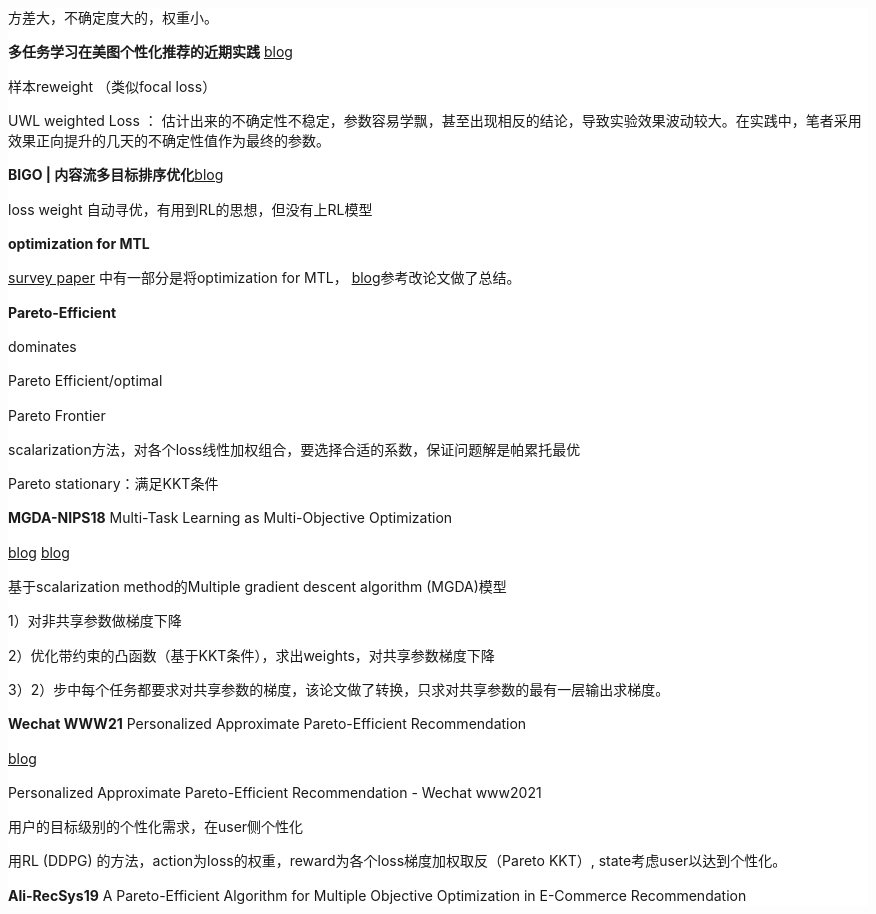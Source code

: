 方差大，不确定度大的，权重小。



**多任务学习在美图个性化推荐的近期实践** [blog](https://zhuanlan.zhihu.com/p/89401911)

样本reweight （类似focal loss）

UWL weighted Loss ： 估计出来的不确定性不稳定，参数容易学飘，甚至出现相反的结论，导致实验效果波动较大。在实践中，笔者采用效果正向提升的几天的不确定性值作为最终的参数。



**BIGO | 内容流多目标排序优化**[blog](https://mp.weixin.qq.com/s/3AMW-vUr2S9FBSDUr_JhpA)

loss weight 自动寻优，有用到RL的思想，但没有上RL模型



**optimization for MTL**

[survey paper](https://arxiv.org/pdf/2004.13379.pdf) 中有一部分是将optimization for MTL， [blog](https://zhuanlan.zhihu.com/p/269492239)参考改论文做了总结。



**Pareto-Efficient**

dominates

Pareto Efficient/optimal

Pareto Frontier

scalarization方法，对各个loss线性加权组合，要选择合适的系数，保证问题解是帕累托最优

Pareto stationary：满足KKT条件



**MGDA-NIPS18** Multi-Task Learning as Multi-Objective Optimization

[blog](https://zhuanlan.zhihu.com/p/68846373) [blog](https://blog.csdn.net/icylling/article/details/86249462)

基于scalarization method的Multiple gradient descent algorithm (MGDA)模型

1）对非共享参数做梯度下降

2）优化带约束的凸函数（基于KKT条件），求出weights，对共享参数梯度下降

3）2）步中每个任务都要求对共享参数的梯度，该论文做了转换，只求对共享参数的最有一层输出求梯度。



**Wechat WWW21** Personalized Approximate Pareto-Efficient Recommendation

[blog](https://cloud.tencent.com/developer/article/1816300)

Personalized Approximate Pareto-Efficient Recommendation - Wechat www2021

用户的目标级别的个性化需求，在user侧个性化

用RL (DDPG) 的方法，action为loss的权重，reward为各个loss梯度加权取反（Pareto KKT）, state考虑user以达到个性化。



**Ali-RecSys19** A Pareto-Efficient Algorithm for Multiple Objective Optimization in E-Commerce Recommendation
